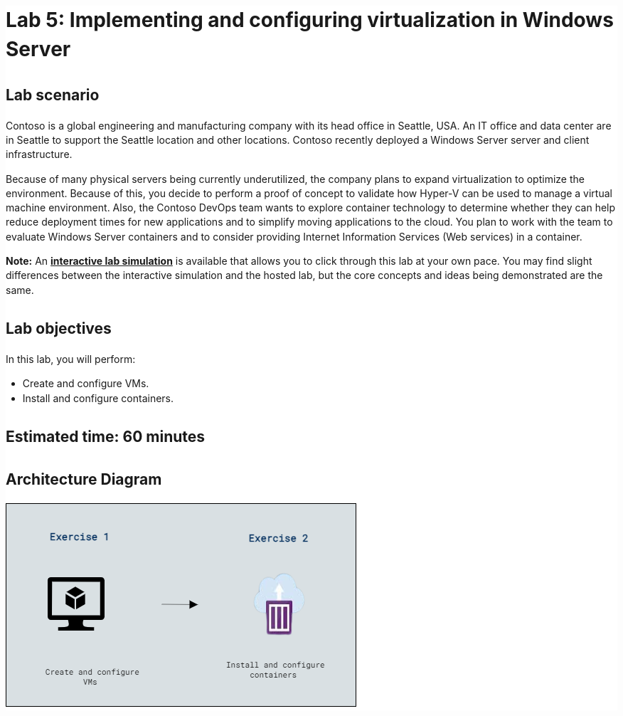 # Lab 5: Implementing and configuring virtualization in Windows Server

## Lab scenario

Contoso is a global engineering and manufacturing company with its head office in Seattle, USA. An IT office and data center are in Seattle to support the Seattle location and other locations. Contoso recently deployed a Windows Server server and client infrastructure. 

Because of many physical servers being currently underutilized, the company plans to expand virtualization to optimize the environment. Because of this, you decide to perform a proof of concept to validate how Hyper-V can be used to manage a virtual machine environment. Also, the Contoso DevOps team wants to explore container technology to determine whether they can help reduce deployment times for new applications and to simplify moving applications to the cloud. You plan to work with the team to evaluate Windows Server containers and to consider providing Internet Information Services (Web services) in a container.

**Note:** An **[interactive lab simulation](https://mslabs.cloudguides.com/guides/AZ-800%20Lab%20Simulation%20-%20Implementing%20and%20configuring%20virtualization%20in%20Windows%20Server)** is available that allows you to click through this lab at your own pace. You may find slight differences between the interactive simulation and the hosted lab, but the core concepts and ideas being demonstrated are the same. 

## Lab objectives
In this lab, you will perform:

- Create and configure VMs.
- Install and configure containers.

## Estimated time: 60 minutes

## Architecture Diagram

   ![](media/mod5art.png)  
